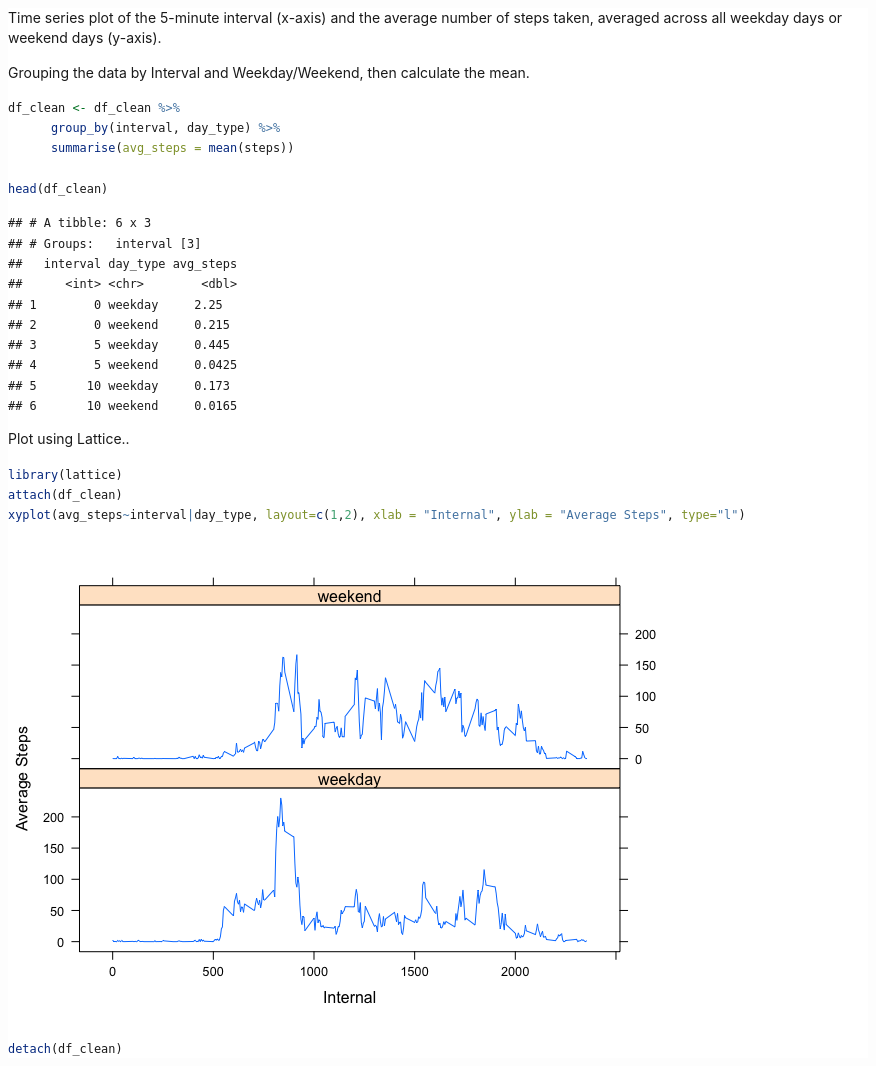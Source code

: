 Time series plot of the 5-minute interval (x-axis) and the average number of steps taken, averaged across all weekday days or weekend days (y-axis).

Grouping the data by Interval and Weekday/Weekend, then calculate the mean.

```r
df_clean <- df_clean %>%
      group_by(interval, day_type) %>%
      summarise(avg_steps = mean(steps))

head(df_clean)
```

```
## # A tibble: 6 x 3
## # Groups:   interval [3]
##   interval day_type avg_steps
##      <int> <chr>        <dbl>
## 1        0 weekday     2.25  
## 2        0 weekend     0.215 
## 3        5 weekday     0.445 
## 4        5 weekend     0.0425
## 5       10 weekday     0.173 
## 6       10 weekend     0.0165
```


Plot using Lattice..

```r
library(lattice) 
attach(df_clean)
xyplot(avg_steps~interval|day_type, layout=c(1,2), xlab = "Internal", ylab = "Average Steps", type="l")
```

![](PA1_template_files/figure-html/unnamed-chunk-19-1.png)

```r
detach(df_clean)
```
